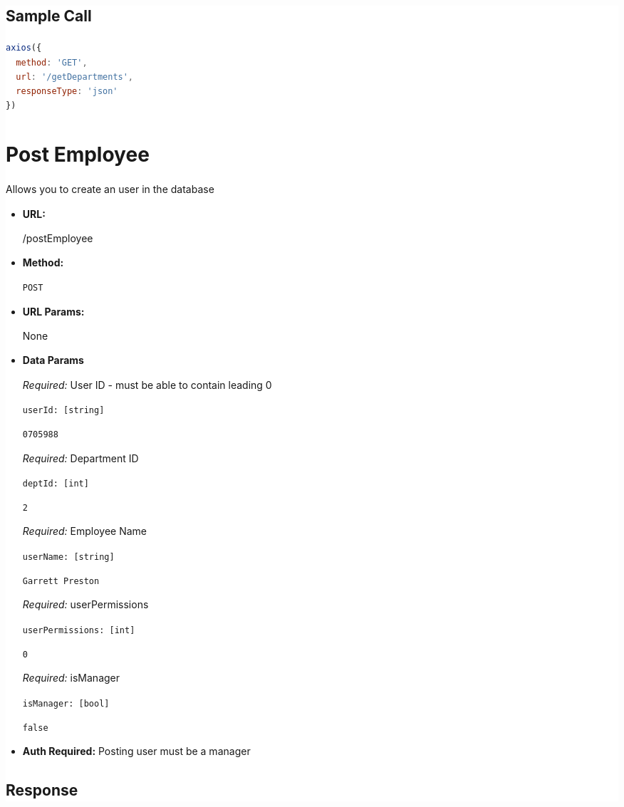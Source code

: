 ## Sample Call

```javascript
axios({
  method: 'GET',
  url: '/getDepartments',
  responseType: 'json'
})
```

# Post Employee

Allows you to create an user in the database

- **URL:**

  /postEmployee

- **Method:**

  `POST`

- **URL Params:**

  None

- **Data Params**

  _Required:_ User ID - must be able to contain leading 0

  `userId: [string]`

  `0705988`

  _Required:_ Department ID

  `deptId: [int]`

  `2`

  _Required:_ Employee Name

  `userName: [string]`

  `Garrett Preston`

  _Required:_ userPermissions
  
  `userPermissions: [int]`

  `0`

  _Required:_ isManager

  `isManager: [bool]`

  `false`

- **Auth Required:** Posting user must be a manager

## Response
